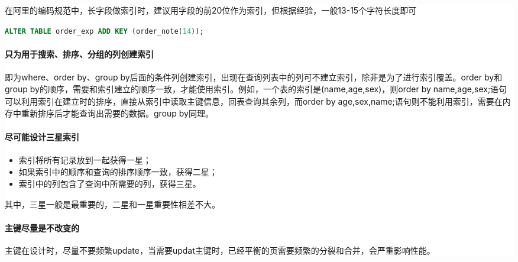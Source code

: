 在阿里的编码规范中，长字段做索引时，建议用字段的前20位作为索引，但根据经验，一般13-15个字符长度即可

```sql
ALTER TABLE order_exp ADD KEY (order_note(14));
```

#### **只为用于搜索、排序、分组的列创建索引**

即为where、order by、group by后面的条件列创建索引，出现在查询列表中的列可不建立索引，除非是为了进行索引覆盖。order by和group by的顺序，需要和索引建立的顺序一致，才能使用索引。例如，一个表的索引是(name,age,sex)，则order by name,age,sex;语句可以利用索引在建立时的排序，直接从索引中读取主键信息，回表查询其余列，而order by age,sex,name;语句则不能利用索引，需要在内存中重新排序后才能查询出需要的数据。group by同理。

#### **尽可能设计三星索引**

* 索引将所有记录放到一起获得一星；
* 如果索引中的顺序和查询的排序顺序一致，获得二星；
* 索引中的列包含了查询中所需要的列，获得三星。

其中，三星一般是最重要的，二星和一星重要性相差不大。

#### **主键尽量是不改变的**

主键在设计时，尽量不要频繁update，当需要updat主键时，已经平衡的页需要频繁的分裂和合并，会严重影响性能。
